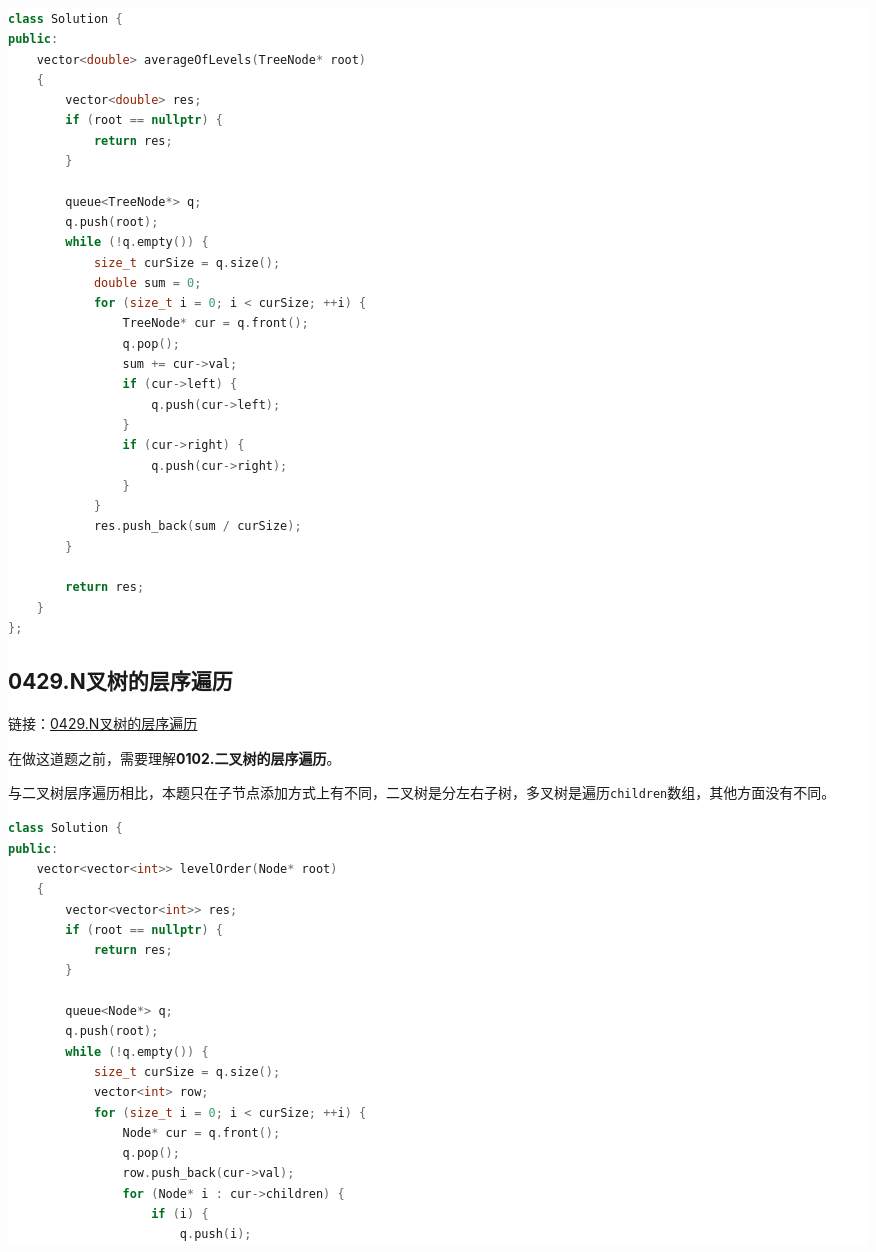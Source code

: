 ```cpp
class Solution {
public:
    vector<double> averageOfLevels(TreeNode* root)
    {
        vector<double> res;
        if (root == nullptr) {
            return res;
        }

        queue<TreeNode*> q;
        q.push(root);
        while (!q.empty()) {
            size_t curSize = q.size();
            double sum = 0;
            for (size_t i = 0; i < curSize; ++i) {
                TreeNode* cur = q.front();
                q.pop();
                sum += cur->val;
                if (cur->left) {
                    q.push(cur->left);
                }
                if (cur->right) {
                    q.push(cur->right);
                }
            }
            res.push_back(sum / curSize);
        }

        return res;
    }
};

```


## 0429.N叉树的层序遍历

链接：[0429.N叉树的层序遍历](https://leetcode.cn/problems/n-ary-tree-level-order-traversal/)

在做这道题之前，需要理解**0102.二叉树的层序遍历**。

与二叉树层序遍历相比，本题只在子节点添加方式上有不同，二叉树是分左右子树，多叉树是遍历`children`数组，其他方面没有不同。

```cpp
class Solution {
public:
    vector<vector<int>> levelOrder(Node* root)
    {
        vector<vector<int>> res;
        if (root == nullptr) {
            return res;
        }

        queue<Node*> q;
        q.push(root);
        while (!q.empty()) {
            size_t curSize = q.size();
            vector<int> row;
            for (size_t i = 0; i < curSize; ++i) {
                Node* cur = q.front();
                q.pop();
                row.push_back(cur->val);
                for (Node* i : cur->children) {
                    if (i) {
                        q.push(i);
```